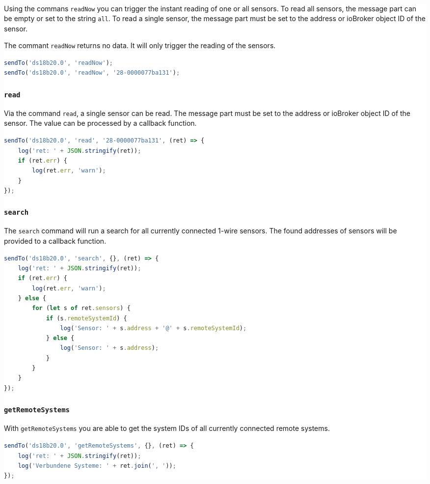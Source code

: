 Using the commans `readNow` you can trigger the instant reading of one or all sensors.
To read all sensors, the message part can be empty or set to the string `all`.
To read a single sensor, the message part must be set to the address or ioBroker object ID of the sensor.

The commant `readNow` returns no data. It will only trigger the reading of the sensors.

```js
sendTo('ds18b20.0', 'readNow');
sendTo('ds18b20.0', 'readNow', '28-0000077ba131');
```

### `read`

Via the command `read`, a single sensor can be read.
The message part must be set to the address or ioBroker object ID of the sensor.
The value can be processed by a callback function.

```js
sendTo('ds18b20.0', 'read', '28-0000077ba131', (ret) => {
    log('ret: ' + JSON.stringify(ret));
    if (ret.err) {
        log(ret.err, 'warn');
    }
});
```

### `search`

The `search` command will run a search for all currently connected 1-wire sensors.
The found addresses of sensors will be provided to a callback function.

```js
sendTo('ds18b20.0', 'search', {}, (ret) => {
    log('ret: ' + JSON.stringify(ret));
    if (ret.err) {
        log(ret.err, 'warn');
    } else {
        for (let s of ret.sensors) {
            if (s.remoteSystemId) {
                log('Sensor: ' + s.address + '@' + s.remoteSystemId);
            } else {
                log('Sensor: ' + s.address);
            }
        }
    }
});
```

### `getRemoteSystems`

With `getRemoteSystems` you are able to get the system IDs of all currently connected remote systems.

```js
sendTo('ds18b20.0', 'getRemoteSystems', {}, (ret) => {
    log('ret: ' + JSON.stringify(ret));
    log('Verbundene Systeme: ' + ret.join(', '));
});
```
